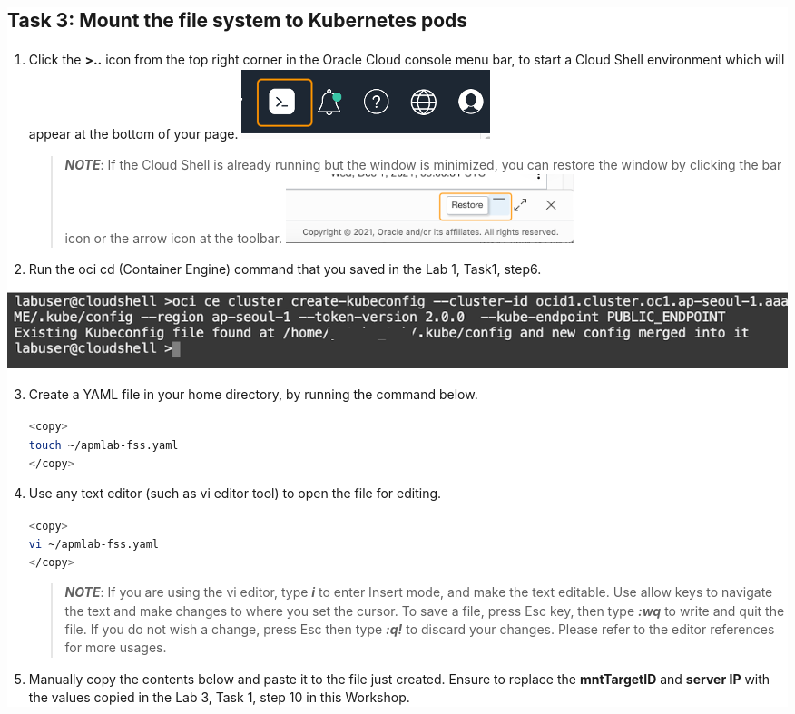 ## Task 3: Mount the file system to Kubernetes pods

1. Click the **>..**  icon from the top right corner in the Oracle Cloud console menu bar, to start a Cloud Shell environment which will appear at the bottom of your page.
   ![Oracle Cloud console, Menu](images/3-3-1-menu.png " ")

    >	***NOTE***: If the Cloud Shell is already running but the window is minimized, you can restore the window by clicking the bar icon or the arrow icon at the toolbar.
      ![Oracle Cloud console, Menu](images/3-3-2-menu.png " ")

2.  Run the oci cd (Container Engine) command that you saved in the Lab 1, Task1, step6.

   ![Oracle Cloud console, Cloud Shell](images/1-7-cloudshell.png " ")

3.	Create a YAML file in your home directory, by running the command below.


    ``` bash
    <copy>
    touch ~/apmlab-fss.yaml
    </copy>
    ```

4.	Use any text editor (such as vi editor tool) to open the file for editing.

    ``` bash
    <copy>
    vi ~/apmlab-fss.yaml
    </copy>
    ```

    >***NOTE***: If you are using the vi editor, type ***i*** to enter Insert mode, and make the text editable. Use allow keys to navigate the text and make changes to where you set the cursor. To save a file, press Esc key, then type ***:wq*** to write and quit the file. If you do not wish a change, press Esc then type ***:q!*** to discard your changes. Please refer to the editor references for more usages.

5. Manually copy the contents below and paste it to the file just created. Ensure to replace the **mntTargetID** and **server IP** with the values copied in the Lab 3, Task 1, step 10 in this Workshop.
